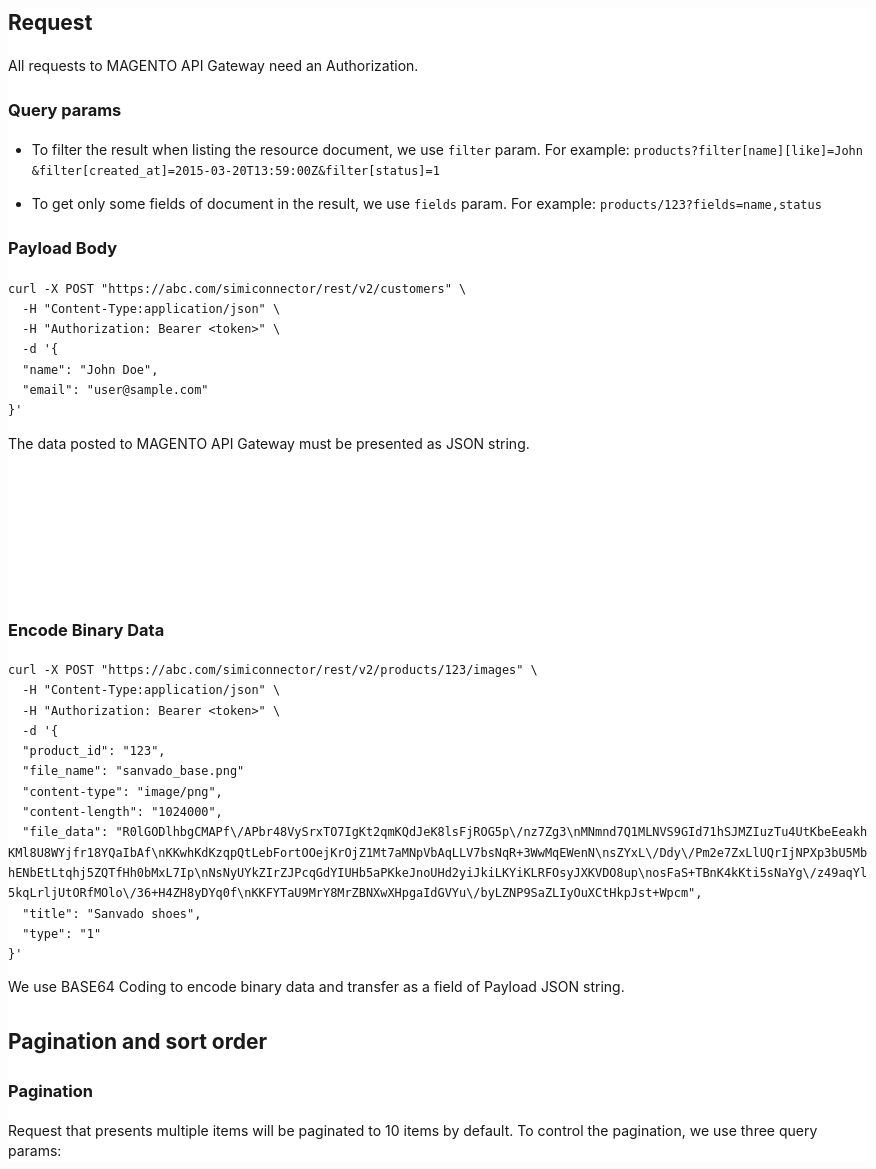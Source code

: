 
## Request
All requests to MAGENTO API Gateway need an Authorization.

### Query params
- To filter the result when listing the resource document, we use <code>filter</code> param. For example:
<code>products?filter[name][like]=John&filter[created_at]=2015-03-20T13:59:00Z&filter[status]=1</code>

- To get only some fields of document in the result, we use <code>fields</code> param. For example:
<code>products/123?fields=name,status</code>

### Payload Body

```shell
curl -X POST "https://abc.com/simiconnector/rest/v2/customers" \
  -H "Content-Type:application/json" \
  -H "Authorization: Bearer <token>" \
  -d '{
  "name": "John Doe",
  "email": "user@sample.com"
}'
```
The data posted to MAGENTO API Gateway must be presented as JSON string.
<br><br><br><br><br><br><br><br>

### Encode Binary Data

```shell
curl -X POST "https://abc.com/simiconnector/rest/v2/products/123/images" \
  -H "Content-Type:application/json" \
  -H "Authorization: Bearer <token>" \
  -d '{
  "product_id": "123",
  "file_name": "sanvado_base.png"
  "content-type": "image/png",
  "content-length": "1024000",
  "file_data": "R0lGODlhbgCMAPf\/APbr48VySrxTO7IgKt2qmKQdJeK8lsFjROG5p\/nz7Zg3\nMNmnd7Q1MLNVS9GId71hSJMZIuzTu4UtKbeEeakhKMl8U8WYjfr18YQaIbAf\nKKwhKdKzqpQtLebFortOOejKrOjZ1Mt7aMNpVbAqLLV7bsNqR+3WwMqEWenN\nsZYxL\/Ddy\/Pm2e7ZxLlUQrIjNPXp3bU5MbhENbEtLtqhj5ZQTfHh0bMxL7Ip\nNsNyUYkZIrZJPcqGdYIUHb5aPKkeJnoUHd2yiJkiLKYiKLRFOsyJXKVDO8up\nosFaS+TBnK4kKti5sNaYg\/z49aqYl5kqLrljUtORfMOlo\/36+H4ZH8yDYq0f\nKKFYTaU9MrY8MrZBNXwXHpgaIdGVYu\/byLZNP9SaZLIyOuXCtHkpJst+Wpcm",
  "title": "Sanvado shoes",
  "type": "1"
}'
```
We use BASE64 Coding to encode binary data and transfer as a field of Payload JSON string.

## Pagination and sort order
### Pagination
Request that presents multiple items will be paginated to 10 items by default. To control the pagination, we use three query params:
